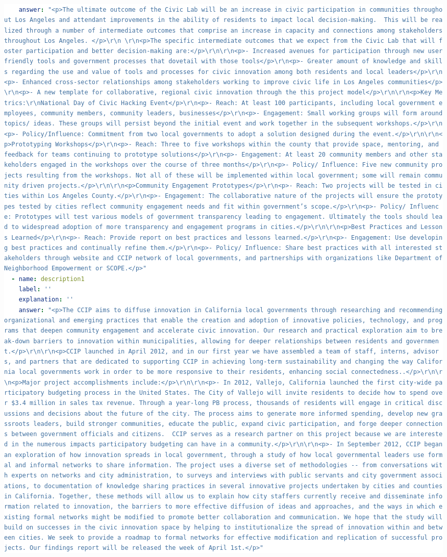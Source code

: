 ```yaml
    answer: "<p>The ultimate outcome of the Civic Lab will be an increase in civic participation in communities throughout Los Angeles and attendant improvements in the ability of residents to impact local decision-making.  This will be realized through a number of intermediate outcomes that comprise an increase in capacity and connections among stakeholders throughout Los Angeles. </p>\r\n \r\n<p>The specific intermediate outcomes that we expect from the Civic Lab that will foster participation and better decision-making are:</p>\r\n\r\n<p>- Increased avenues for participation through new user friendly tools and government processes that dovetail with those tools</p>\r\n<p>- Greater amount of knowledge and skills regarding the use and value of tools and processes for civic innovation among both residents and local leaders</p>\r\n<p>- Enhanced cross-sector relationships among stakeholders working to improve civic life in Los Angeles communities</p>\r\n<p>- A new template for collaborative, regional civic innovation through the this project model</p>\r\n\r\n<p>Key Metrics:\r\nNational Day of Civic Hacking Event</p>\r\n<p>- Reach: At least 100 participants, including local government employees, community members, community leaders, businesses</p>\r\n<p>- Engagement: Small working groups will form around topics/ ideas. These groups will persist beyond the initial event and work together in the subsequent workshops.</p>\r\n<p>- Policy/Influence: Commitment from two local governments to adopt a solution designed during the event.</p>\r\n\r\n<p>Prototyping Workshops</p>\r\n<p>- Reach: Three to five workshops within the county that provide space, mentoring, and feedback for teams continuing to prototype solutions</p>\r\n<p>- Engagement: At least 20 community members and other stakeholders engaged in the workshops over the course of three months</p>\r\n<p>- Policy/ Influence: Five new community projects resulting from the workshops. Not all of these will be implemented within local government; some will remain community driven projects.</p>\r\n\r\n<p>Community Engagement Prototypes</p>\r\n<p>- Reach: Two projects will be tested in cities within Los Angeles County.</p>\r\n<p>- Engagement: The collaborative nature of the projects will ensure the prototypes tested by cities reflect community engagement needs and fit within government’s scope.</p>\r\n<p>- Policy/ Influence: Prototypes will test various models of government transparency leading to engagement. Ultimately the tools should lead to widespread adoption of more transparency and engagement programs in cities.</p>\r\n\r\n<p>Best Practices and Lessons Learned</p>\r\n<p>- Reach: Provide report on best practices and lessons learned.</p>\r\n<p>- Engagement: Use developing best practices and continually refine them.</p>\r\n<p>- Policy/ Influence: Share best practices with all interested stakeholders through website and CCIP network of local governments, and partnerships with organizations like Department of Neighborhood Empowerment or SCOPE.</p>"
  - name: description1
    label: ''
    explanation: ''
    answer: "<p>The CCIP aims to diffuse innovation in California local governments through researching and recommending organizational and emerging practices that enable the creation and adoption of innovative policies, technology, and programs that deepen community engagement and accelerate civic innovation. Our research and practical exploration aim to break-down barriers to innovation within municipalities, allowing for deeper relationships between residents and government.</p>\r\n\r\n<p>CCIP launched in April 2012, and in our first year we have assembled a team of staff, interns, advisors, and partners that are dedicated to supporting CCIP in achieving long-term sustainability and changing the way California local governments work in order to be more responsive to their residents, enhancing social connectedness..</p>\r\n\r\n<p>Major project accomplishments include:</p>\r\n\r\n<p>- In 2012, Vallejo, California launched the first city-wide participatory budgeting process in the United States. The City of Vallejo will invite residents to decide how to spend over $3.4 million in sales tax revenue. Through a year-long PB process, thousands of residents will engage in critical discussions and decisions about the future of the city. The process aims to generate more informed spending, develop new grassroots leaders, build stronger communities, educate the public, expand civic participation, and forge deeper connections between government officials and citizens.  CCIP serves as a research partner on this project because we are interested in the numerous impacts participatory budgeting can have in a community.</p>\r\n\r\n<p>- In September 2012, CCIP began an exploration of how innovation spreads in local government, through a study of how local governmental leaders use formal and informal networks to share information. The project uses a diverse set of methodologies -- from conversations with experts on networks and city administration, to surveys and interviews with public servants and city government associations, to documentation of knowledge sharing practices in several innovative projects undertaken by cities and counties in California. Together, these methods will allow us to explain how city staffers currently receive and disseminate information related to innovation, the barriers to more effective diffusion of ideas and approaches, and the ways in which existing formal networks might be modified to promote better collaboration and communication. We hope that the study will build on successes in the civic innovation space by helping to institutionalize the spread of innovation within and between cities. We seek to provide a roadmap to formal networks for effective modification and replication of successful projects. Our findings report will be released the week of April 1st.</p>"
```